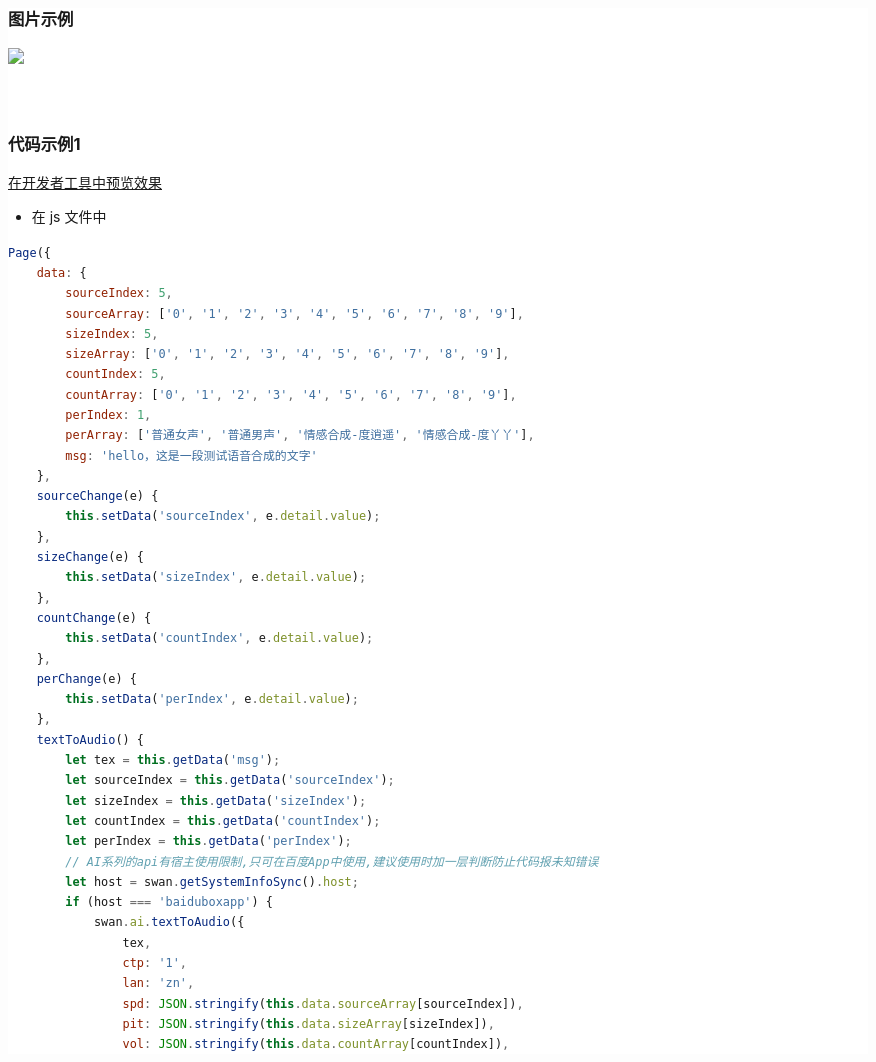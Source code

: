 
### 图片示例

<div class="m-doc-custom-examples">
    <div class="m-doc-custom-examples-correct">
        <img src="https://b.bdstatic.com/miniapp/images/textToAudio.gif">
    </div>
    <div class="m-doc-custom-examples-correct">
        <img src=" ">
    </div>
    <div class="m-doc-custom-examples-correct">
        <img src=" ">
    </div>
</div>

### 代码示例1

<a href="swanide://fragment/8b103798c72dc03660be813f0750abcb1581328592134" title="在开发者工具中预览效果" target="_self">在开发者工具中预览效果</a>

* 在 js 文件中

```js
Page({
    data: {
        sourceIndex: 5,
        sourceArray: ['0', '1', '2', '3', '4', '5', '6', '7', '8', '9'],
        sizeIndex: 5,
        sizeArray: ['0', '1', '2', '3', '4', '5', '6', '7', '8', '9'],
        countIndex: 5,
        countArray: ['0', '1', '2', '3', '4', '5', '6', '7', '8', '9'],
        perIndex: 1,
        perArray: ['普通女声', '普通男声', '情感合成-度逍遥', '情感合成-度丫丫'],
        msg: 'hello，这是一段测试语音合成的文字'
    },
    sourceChange(e) {
        this.setData('sourceIndex', e.detail.value);
    },
    sizeChange(e) {
        this.setData('sizeIndex', e.detail.value);
    },
    countChange(e) {
        this.setData('countIndex', e.detail.value);
    },
    perChange(e) {
        this.setData('perIndex', e.detail.value);
    },
    textToAudio() {
        let tex = this.getData('msg');
        let sourceIndex = this.getData('sourceIndex');
        let sizeIndex = this.getData('sizeIndex');
        let countIndex = this.getData('countIndex');
        let perIndex = this.getData('perIndex');
        // AI系列的api有宿主使用限制,只可在百度App中使用,建议使用时加一层判断防止代码报未知错误
        let host = swan.getSystemInfoSync().host;
        if (host === 'baiduboxapp') {
            swan.ai.textToAudio({
                tex,
                ctp: '1',
                lan: 'zn',
                spd: JSON.stringify(this.data.sourceArray[sourceIndex]),
                pit: JSON.stringify(this.data.sizeArray[sizeIndex]),
                vol: JSON.stringify(this.data.countArray[countIndex]),
```